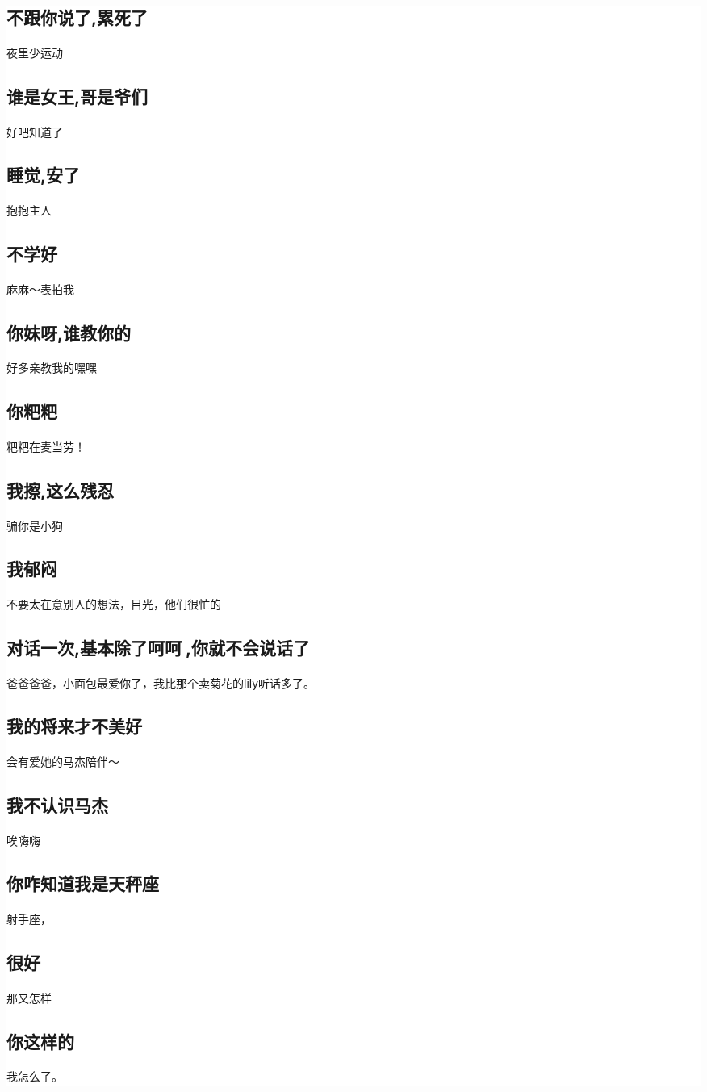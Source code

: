 ## 不跟你说了,累死了
夜里少运动

## 谁是女王,哥是爷们
好吧知道了

## 睡觉,安了
抱抱主人

## 不学好
麻麻〜表拍我

## 你妹呀,谁教你的
好多亲教我的嘿嘿

## 你粑粑
粑粑在麦当劳！

## 我擦,这么残忍
骗你是小狗

## 我郁闷
不要太在意别人的想法，目光，他们很忙的

## 对话一次,基本除了呵呵 ,你就不会说话了
爸爸爸爸，小面包最爱你了，我比那个卖菊花的lily听话多了。

## 我的将来才不美好
会有爱她的马杰陪伴〜

## 我不认识马杰
唉嗨嗨

## 你咋知道我是天秤座
射手座，

## 很好
那又怎样

## 你这样的
我怎么了。
